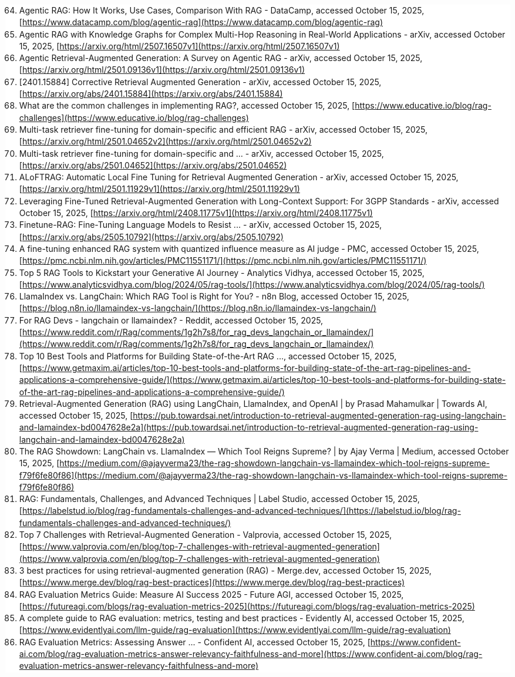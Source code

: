 64. Agentic RAG: How It Works, Use Cases, Comparison With RAG - DataCamp, accessed October 15, 2025, [https://www.datacamp.com/blog/agentic-rag](https://www.datacamp.com/blog/agentic-rag)  
65. Agentic RAG with Knowledge Graphs for Complex Multi-Hop Reasoning in Real-World Applications - arXiv, accessed October 15, 2025, [https://arxiv.org/html/2507.16507v1](https://arxiv.org/html/2507.16507v1)  
66. Agentic Retrieval-Augmented Generation: A Survey on Agentic RAG - arXiv, accessed October 15, 2025, [https://arxiv.org/html/2501.09136v1](https://arxiv.org/html/2501.09136v1)  
67. [2401.15884] Corrective Retrieval Augmented Generation - arXiv, accessed October 15, 2025, [https://arxiv.org/abs/2401.15884](https://arxiv.org/abs/2401.15884)  
68. What are the common challenges in implementing RAG?, accessed October 15, 2025, [https://www.educative.io/blog/rag-challenges](https://www.educative.io/blog/rag-challenges)  
69. Multi-task retriever fine-tuning for domain-specific and efficient RAG - arXiv, accessed October 15, 2025, [https://arxiv.org/html/2501.04652v2](https://arxiv.org/html/2501.04652v2)  
70. Multi-task retriever fine-tuning for domain-specific and ... - arXiv, accessed October 15, 2025, [https://arxiv.org/abs/2501.04652](https://arxiv.org/abs/2501.04652)  
71. ALoFTRAG: Automatic Local Fine Tuning for Retrieval Augmented Generation - arXiv, accessed October 15, 2025, [https://arxiv.org/html/2501.11929v1](https://arxiv.org/html/2501.11929v1)  
72. Leveraging Fine-Tuned Retrieval-Augmented Generation with Long-Context Support: For 3GPP Standards - arXiv, accessed October 15, 2025, [https://arxiv.org/html/2408.11775v1](https://arxiv.org/html/2408.11775v1)  
73. Finetune-RAG: Fine-Tuning Language Models to Resist ... - arXiv, accessed October 15, 2025, [https://arxiv.org/abs/2505.10792](https://arxiv.org/abs/2505.10792)  
74. A fine-tuning enhanced RAG system with quantized influence measure as AI judge - PMC, accessed October 15, 2025, [https://pmc.ncbi.nlm.nih.gov/articles/PMC11551171/](https://pmc.ncbi.nlm.nih.gov/articles/PMC11551171/)  
75. Top 5 RAG Tools to Kickstart your Generative AI Journey - Analytics Vidhya, accessed October 15, 2025, [https://www.analyticsvidhya.com/blog/2024/05/rag-tools/](https://www.analyticsvidhya.com/blog/2024/05/rag-tools/)  
76. LlamaIndex vs. LangChain: Which RAG Tool is Right for You? - n8n Blog, accessed October 15, 2025, [https://blog.n8n.io/llamaindex-vs-langchain/](https://blog.n8n.io/llamaindex-vs-langchain/)  
77. For RAG Devs - langchain or llamaindex? - Reddit, accessed October 15, 2025, [https://www.reddit.com/r/Rag/comments/1g2h7s8/for_rag_devs_langchain_or_llamaindex/](https://www.reddit.com/r/Rag/comments/1g2h7s8/for_rag_devs_langchain_or_llamaindex/)  
78. Top 10 Best Tools and Platforms for Building State-of-the-Art RAG ..., accessed October 15, 2025, [https://www.getmaxim.ai/articles/top-10-best-tools-and-platforms-for-building-state-of-the-art-rag-pipelines-and-applications-a-comprehensive-guide/](https://www.getmaxim.ai/articles/top-10-best-tools-and-platforms-for-building-state-of-the-art-rag-pipelines-and-applications-a-comprehensive-guide/)  
79. Retrieval-Augmented Generation (RAG) using LangChain, LlamaIndex, and OpenAI | by Prasad Mahamulkar | Towards AI, accessed October 15, 2025, [https://pub.towardsai.net/introduction-to-retrieval-augmented-generation-rag-using-langchain-and-lamaindex-bd0047628e2a](https://pub.towardsai.net/introduction-to-retrieval-augmented-generation-rag-using-langchain-and-lamaindex-bd0047628e2a)  
80. The RAG Showdown: LangChain vs. LlamaIndex — Which Tool Reigns Supreme? | by Ajay Verma | Medium, accessed October 15, 2025, [https://medium.com/@ajayverma23/the-rag-showdown-langchain-vs-llamaindex-which-tool-reigns-supreme-f79f6fe80f86](https://medium.com/@ajayverma23/the-rag-showdown-langchain-vs-llamaindex-which-tool-reigns-supreme-f79f6fe80f86)  
81. RAG: Fundamentals, Challenges, and Advanced Techniques | Label Studio, accessed October 15, 2025, [https://labelstud.io/blog/rag-fundamentals-challenges-and-advanced-techniques/](https://labelstud.io/blog/rag-fundamentals-challenges-and-advanced-techniques/)  
82. Top 7 Challenges with Retrieval-Augmented Generation - Valprovia, accessed October 15, 2025, [https://www.valprovia.com/en/blog/top-7-challenges-with-retrieval-augmented-generation](https://www.valprovia.com/en/blog/top-7-challenges-with-retrieval-augmented-generation)  
83. 3 best practices for using retrieval-augmented generation (RAG) - Merge.dev, accessed October 15, 2025, [https://www.merge.dev/blog/rag-best-practices](https://www.merge.dev/blog/rag-best-practices)  
84. RAG Evaluation Metrics Guide: Measure AI Success 2025 - Future AGI, accessed October 15, 2025, [https://futureagi.com/blogs/rag-evaluation-metrics-2025](https://futureagi.com/blogs/rag-evaluation-metrics-2025)  
85. A complete guide to RAG evaluation: metrics, testing and best practices - Evidently AI, accessed October 15, 2025, [https://www.evidentlyai.com/llm-guide/rag-evaluation](https://www.evidentlyai.com/llm-guide/rag-evaluation)  
86. RAG Evaluation Metrics: Assessing Answer ... - Confident AI, accessed October 15, 2025, [https://www.confident-ai.com/blog/rag-evaluation-metrics-answer-relevancy-faithfulness-and-more](https://www.confident-ai.com/blog/rag-evaluation-metrics-answer-relevancy-faithfulness-and-more)  